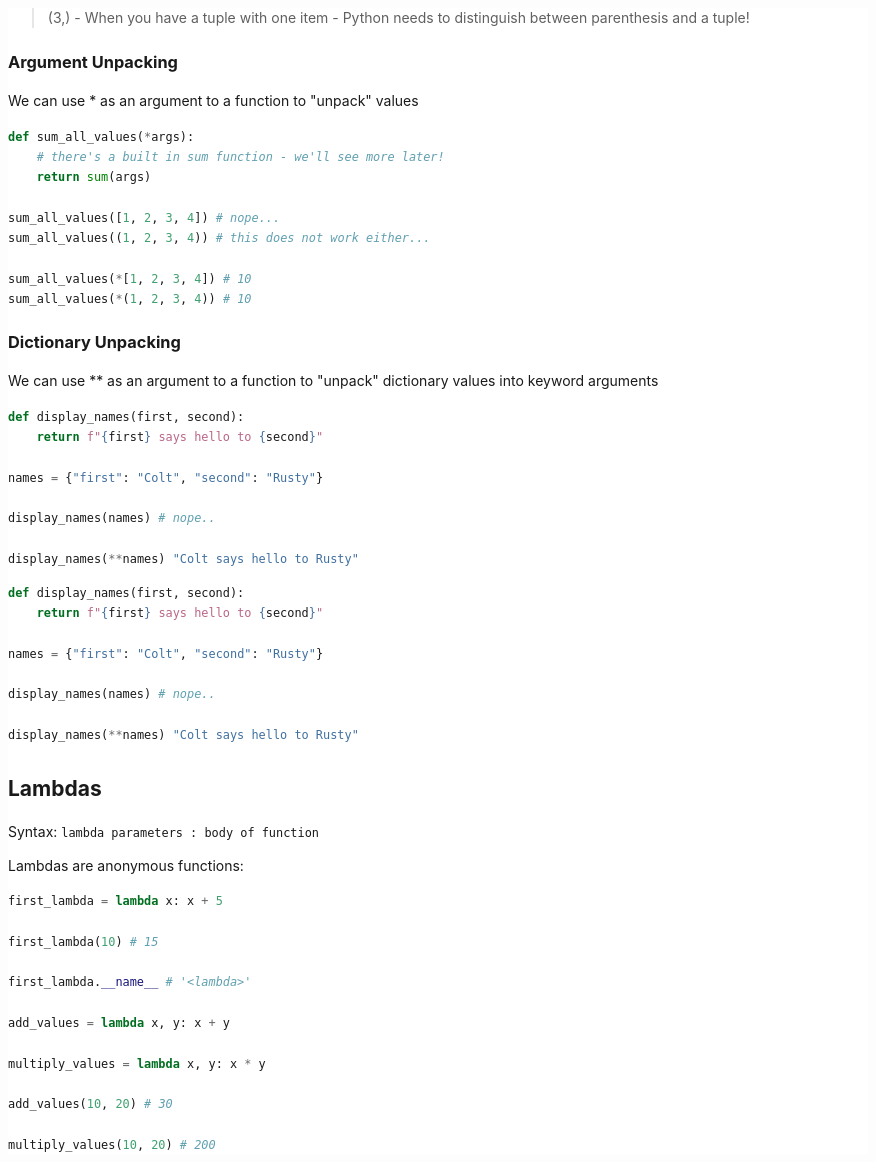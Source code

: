 > (3,) - When you have a tuple with one item - Python needs to distinguish between parenthesis and a tuple!

### Argument Unpacking

We can use \* as an argument to a function to "unpack" values

```python
def sum_all_values(*args):
    # there's a built in sum function - we'll see more later!
    return sum(args)

sum_all_values([1, 2, 3, 4]) # nope...
sum_all_values((1, 2, 3, 4)) # this does not work either...

sum_all_values(*[1, 2, 3, 4]) # 10
sum_all_values(*(1, 2, 3, 4)) # 10
```

### Dictionary Unpacking

We can use \*\* as an argument to a function to "unpack" dictionary values into keyword arguments

```python
def display_names(first, second):
    return f"{first} says hello to {second}"

names = {"first": "Colt", "second": "Rusty"}

display_names(names) # nope..

display_names(**names) "Colt says hello to Rusty"
```

```python
def display_names(first, second):
    return f"{first} says hello to {second}"

names = {"first": "Colt", "second": "Rusty"}

display_names(names) # nope..

display_names(**names) "Colt says hello to Rusty"
```

## Lambdas

Syntax:
`lambda parameters : body of function`

Lambdas are anonymous functions:

```python
first_lambda = lambda x: x + 5

first_lambda(10) # 15

first_lambda.__name__ # '<lambda>'

add_values = lambda x, y: x + y

multiply_values = lambda x, y: x * y

add_values(10, 20) # 30

multiply_values(10, 20) # 200
```
